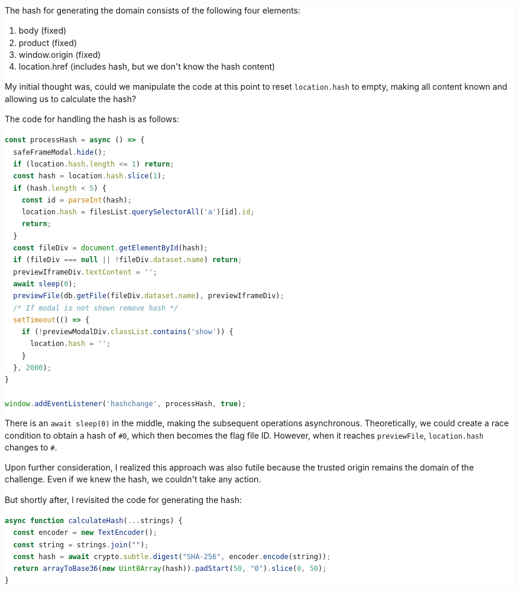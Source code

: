 The hash for generating the domain consists of the following four elements:

1. body (fixed)
2. product (fixed)
3. window.origin (fixed)
4. location.href (includes hash, but we don't know the hash content)

My initial thought was, could we manipulate the code at this point to reset `location.hash` to empty, making all content known and allowing us to calculate the hash?

The code for handling the hash is as follows:

``` js
const processHash = async () => {
  safeFrameModal.hide();
  if (location.hash.length <= 1) return;
  const hash = location.hash.slice(1);
  if (hash.length < 5) {
    const id = parseInt(hash);
    location.hash = filesList.querySelectorAll('a')[id].id;
    return;
  }
  const fileDiv = document.getElementById(hash);
  if (fileDiv === null || !fileDiv.dataset.name) return;
  previewIframeDiv.textContent = '';
  await sleep(0);
  previewFile(db.getFile(fileDiv.dataset.name), previewIframeDiv);
  /* If modal is not shown remove hash */
  setTimeout(() => {
    if (!previewModalDiv.classList.contains('show')) {
      location.hash = '';
    }
  }, 2000);
}

window.addEventListener('hashchange', processHash, true);
```

There is an `await sleep(0)` in the middle, making the subsequent operations asynchronous. Theoretically, we could create a race condition to obtain a hash of `#0`, which then becomes the flag file ID. However, when it reaches `previewFile`, `location.hash` changes to `#`.

Upon further consideration, I realized this approach was also futile because the trusted origin remains the domain of the challenge. Even if we knew the hash, we couldn't take any action.

But shortly after, I revisited the code for generating the hash:

``` js
async function calculateHash(...strings) {
  const encoder = new TextEncoder();
  const string = strings.join("");
  const hash = await crypto.subtle.digest("SHA-256", encoder.encode(string));
  return arrayToBase36(new Uint8Array(hash)).padStart(50, "0").slice(0, 50);
}
```
